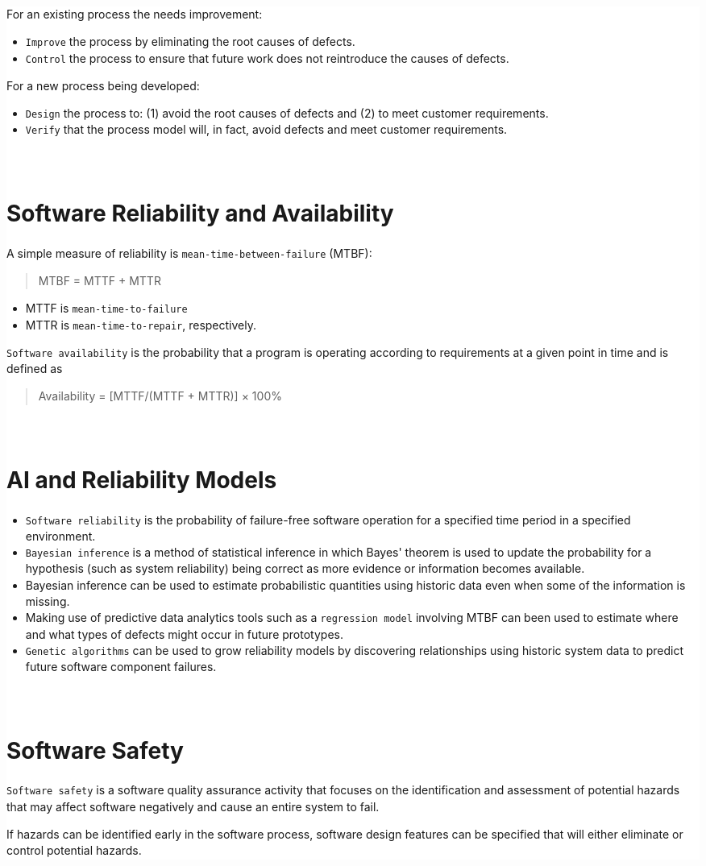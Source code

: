 For an existing process the needs improvement:

- `Improve` the process by eliminating the root causes of defects.
- `Control` the process to ensure that future work does not reintroduce the causes of defects.

For a new process being developed:

- `Design` the process to: (1) avoid the root causes of defects and (2) to meet customer requirements.
- `Verify` that the process model will, in fact, avoid defects and meet customer requirements.

<br>

# Software Reliability and Availability

A simple measure of reliability is `mean-time-between-failure` (MTBF):

> MTBF = MTTF + MTTR

- MTTF is `mean-time-to-failure`
- MTTR is `mean-time-to-repair`, respectively.

`Software availability` is the probability that a program is operating according to requirements at a given point in time and is defined as

> Availability = [MTTF/(MTTF + MTTR)] × 100%

<br>

# AI and Reliability Models

- `Software reliability` is the probability of failure-free software operation for a specified time period in a specified environment.
- `Bayesian inference` is a method of statistical inference in which Bayes' theorem is used to update the probability for a hypothesis (such as system reliability) being correct as more evidence or information becomes available.
- Bayesian inference can be used to estimate probabilistic quantities using historic data even when some of the information is missing.
- Making use of predictive data analytics tools such as a `regression model` involving MTBF can been used to estimate where and what types of defects might occur in future prototypes.
- `Genetic algorithms` can be used to grow reliability models by discovering relationships using historic system data to predict future software component failures.

<br>

# Software Safety

`Software safety` is a software quality assurance activity that focuses on the identification and assessment of potential hazards that may affect software negatively and cause an entire system to fail.

If hazards can be identified early in the software process, software design features can be specified that will either eliminate or control potential hazards.
